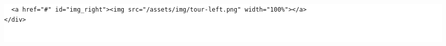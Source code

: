       <a href="#" id="img_right"><img src="/assets/img/tour-left.png" width="100%"></a>
    </div>
  </div>
</div>

<br>

<div class="container-fluid">
  <script>$("#main_container").closest( "div" ).removeClass( "container" );</script>  

  <div style="width:100%; height:650px; display: none;" id="left_tour">
    <div class="container">
      <p class="blue">Left Tour</p>
    </div>
    <!-- <div class="title_tour"><br>Place the mouse in the picture and move it in any direction to take a look in our platform.<br>R2lab anechoic chamber - Sophia Antipolis </div> -->
    <object type="text/html" data="https://on.bubb.li/449687az9nuzaq0160uvtwc"
            style="width:100%; height:90%;">
    </object>
  </div>

  <div style="width:100%; height:650px; display: none;" id="center_tour">
    <div class="container">
      <p class="blue">Center Tour</p>
    </div>
    <!-- <div class="title_tour"><br>Place the mouse in the picture and move it in any direction to take a look in our platform.<br>R2lab anechoic chamber - Sophia Antipolis </div> -->
    <object type="text/html" data="https://on.bubb.li/449687amtkk831692nocb9i"
            style="width:100%; height:90%;">
    </object>
  </div>
  <div style="width:100%; height:550px; display: none;" id="right_tour">
  <div class="container">
    <p class="blue">Right Tour</p>
  </div>
    <!-- <div class="title_tour"><br>Place the mouse in the picture and move it in any direction to take a look in our platform.<br>R2lab anechoic chamber - Sophia Antipolis </div> -->
    <object type="text/html" data="https://on.bubb.li/449687aobq55ei8lvenc0mc"
            style="width:100%; height:90%;">
    </object>
  </div>

</div>
